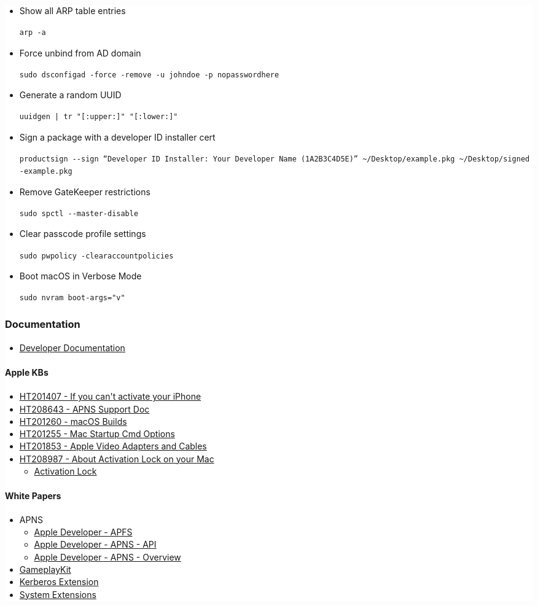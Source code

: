- Show all ARP table entries

	`arp -a`

- Force unbind from AD domain

	`sudo dsconfigad -force -remove -u johndoe -p nopasswordhere`
	
- Generate a random UUID

	`uuidgen | tr "[:upper:]" "[:lower:]"`
	
- Sign a package with a developer ID installer cert

	`productsign --sign “Developer ID Installer: Your Developer Name (1A2B3C4D5E)” ~/Desktop/example.pkg ~/Desktop/signed-example.pkg`
	
- Remove GateKeeper restrictions

	`sudo spctl --master-disable`
	
- Clear passcode profile settings
	
	`sudo pwpolicy -clearaccountpolicies`
	
- Boot macOS in Verbose Mode

    `sudo nvram boot-args="v"`


<a name="macos_documentation"></a>

### Documentation

- [Developer Documentation](https://developer.apple.com/documentation)

#### Apple KBs

- [HT201407 - If you can't activate your iPhone](https://support.apple.com/en-us/HT201407)
- [HT208643 - APNS Support Doc](https://support.apple.com/en-us/HT208643)
- [HT201260 - macOS Builds](https://support.apple.com/en-us/HT201260)
- [HT201255 - Mac Startup Cmd Options](https://support.apple.com/en-us/HT201255)
- [HT201853 - Apple Video Adapters and Cables](https://support.apple.com/en-us/HT201853 "About Apple Video Adapters and Cables")
- [HT208987 - About Activation Lock on your Mac](https://support.apple.com/en-us/HT208987)
    - [Activation Lock](https://support.apple.com/guide/mdm/activation-lock-apd593fdd1c9/web)


#### White Papers

- APNS
	- [Apple Developer - APFS](https://developer.apple.com/library/content/documentation/FileManagement/Conceptual/APFS_Guide/Introduction/Introduction.html#//apple_ref/doc/uid/TP40016999-CH1-DontLinkElementID_19)
	- [Apple Developer - APNS - API](https://developer.apple.com/library/archive/documentation/NetworkingInternet/Conceptual/RemoteNotificationsPG/CommunicatingwithAPNs.html#//apple_ref/doc/uid/TP40008194-CH11-SW1)
	- [Apple Developer - APNS - Overview](https://developer.apple.com/library/archive/documentation/NetworkingInternet/Conceptual/RemoteNotificationsPG/APNSOverview.html#//apple_ref/doc/uid/TP40008194-CH8-SW1)
- [GameplayKit](https://developer.apple.com/documentation/gameplaykit)
- [Kerberos Extension](https://developer.apple.com/documentation/devicemanagement/extensiblesinglesignonkerberos/extensiondata)
- [System Extensions](https://developer.apple.com/system-extensions/)
